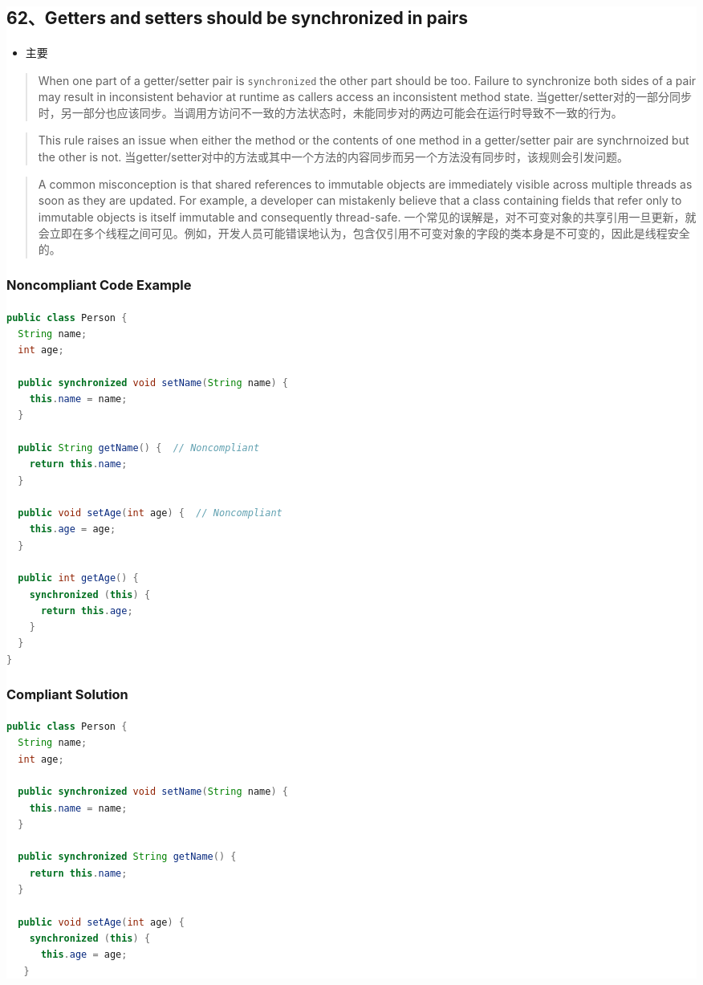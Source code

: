 


## 62、Getters and setters should be synchronized in pairs

- 主要

>When one part of a getter/setter pair is `synchronized` the other part should be too. Failure to synchronize both sides of a pair may result in inconsistent behavior at runtime as callers access an inconsistent method state.
当getter/setter对的一部分同步时，另一部分也应该同步。当调用方访问不一致的方法状态时，未能同步对的两边可能会在运行时导致不一致的行为。

>This rule raises an issue when either the method or the contents of one method in a getter/setter pair are synchrnoized but the other is not.
当getter/setter对中的方法或其中一个方法的内容同步而另一个方法没有同步时，该规则会引发问题。

>A common misconception is that shared references to immutable objects are immediately visible across multiple threads as soon as they are updated. For example, a developer can mistakenly believe that a class containing fields that refer only to immutable objects is itself immutable and consequently thread-safe.
一个常见的误解是，对不可变对象的共享引用一旦更新，就会立即在多个线程之间可见。例如，开发人员可能错误地认为，包含仅引用不可变对象的字段的类本身是不可变的，因此是线程安全的。

### Noncompliant Code Example
```java
public class Person {
  String name;
  int age;

  public synchronized void setName(String name) {
    this.name = name;
  }

  public String getName() {  // Noncompliant
    return this.name;
  }

  public void setAge(int age) {  // Noncompliant
    this.age = age;
  }

  public int getAge() {
    synchronized (this) {
      return this.age;
    }
  }
}
```
### Compliant Solution
```java
public class Person {
  String name;
  int age;

  public synchronized void setName(String name) {
    this.name = name;
  }

  public synchronized String getName() {
    return this.name;
  }

  public void setAge(int age) {
    synchronized (this) {
      this.age = age;
   }
```